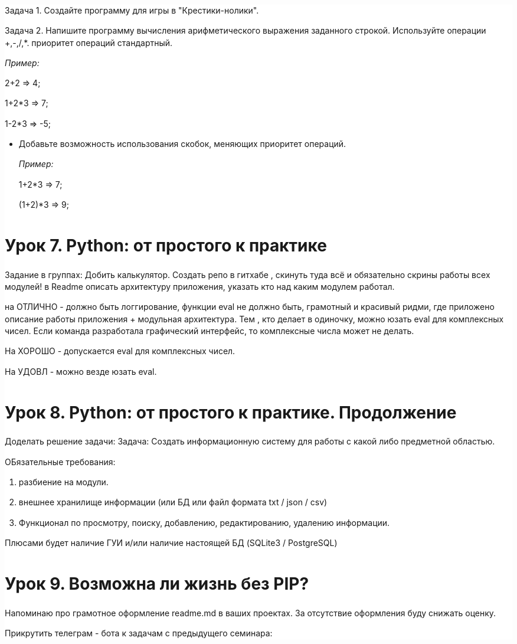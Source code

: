 Задача 1. Создайте программу для игры в "Крестики-нолики".

Задача 2. Напишите программу вычисления арифметического выражения заданного строкой. Используйте операции +,-,/,*. приоритет операций стандартный.

*Пример:* 

2+2 => 4; 

1+2*3 => 7; 

1-2*3 => -5;

- Добавьте возможность использования скобок, меняющих приоритет операций.

    *Пример:* 

    1+2*3 => 7; 

    (1+2)*3 => 9;
    
# Урок 7. Python: от простого к практике
Задание в группах: Добить калькулятор. Создать репо в гитхабе , скинуть туда всё и обязательно скрины работы всех модулей! в Readme описать архитектуру приложения, указать кто над каким модулем работал.

на ОТЛИЧНО - должно быть логгирование, функции eval не должно быть, грамотный и красивый ридми, где приложено описание работы приложения + модульная архитектура. Тем , кто делает в одиночку, можно юзать eval
для комплексных чисел. Если команда разработала графический интерфейс, то комплексные числа может не делать.

На ХОРОШО - допускается eval для комплексных чисел.

На УДОВЛ - можно везде юзать eval.

# Урок 8. Python: от простого к практике. Продолжение
Доделать решение задачи: Задача: Создать информационную систему для работы с какой либо предметной областью.

ОБязательные требования:

1. разбиение на модули.

2. внешнее хранилище информации (или БД или файл формата txt / json / csv)

3. Функционал по просмотру, поиску, добавлению, редактированию, удалению информации.

Плюсами будет наличие ГУИ и/или наличие настоящей БД (SQLite3 / PostgreSQL)
 
 
# Урок 9. Возможна ли жизнь без PIP?
Напоминаю про грамотное оформление readme.md в ваших проектах. За отсутствие оформления буду снижать оценку.

Прикрутить телеграм - бота к задачам с предыдущего семинара:
